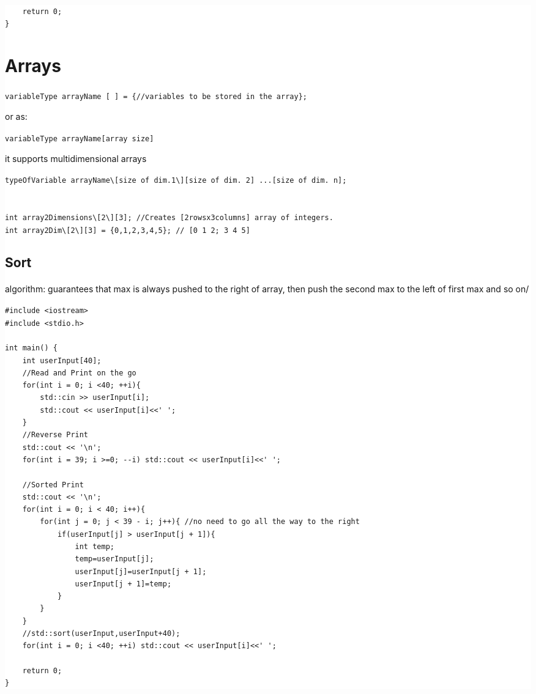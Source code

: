         return 0;
    }
    


# Arrays
    variableType arrayName [ ] = {//variables to be stored in the array};

or as:

    variableType arrayName[array size]

it supports multidimensional arrays

    typeOfVariable arrayName\[size of dim.1\][size of dim. 2] ...[size of dim. n];


    int array2Dimensions\[2\][3]; //Creates [2rowsx3columns] array of integers.
    int array2Dim\[2\][3] = {0,1,2,3,4,5}; // [0 1 2; 3 4 5]


## Sort

algorithm: guarantees that max is always pushed to the right of array, then push the second max to the left of first max and so on/

    #include <iostream>
    #include <stdio.h>
    
    int main() {
        int userInput[40];
        //Read and Print on the go
        for(int i = 0; i <40; ++i){
            std::cin >> userInput[i];
            std::cout << userInput[i]<<' ';
        }
        //Reverse Print
        std::cout << '\n';
        for(int i = 39; i >=0; --i) std::cout << userInput[i]<<' ';
        
        //Sorted Print
        std::cout << '\n';
        for(int i = 0; i < 40; i++){
            for(int j = 0; j < 39 - i; j++){ //no need to go all the way to the right
                if(userInput[j] > userInput[j + 1]){
                    int temp;
                    temp=userInput[j];
                    userInput[j]=userInput[j + 1];
                    userInput[j + 1]=temp;
                }
            }
        }
        //std::sort(userInput,userInput+40);
        for(int i = 0; i <40; ++i) std::cout << userInput[i]<<' ';
        
        return 0;
    }

